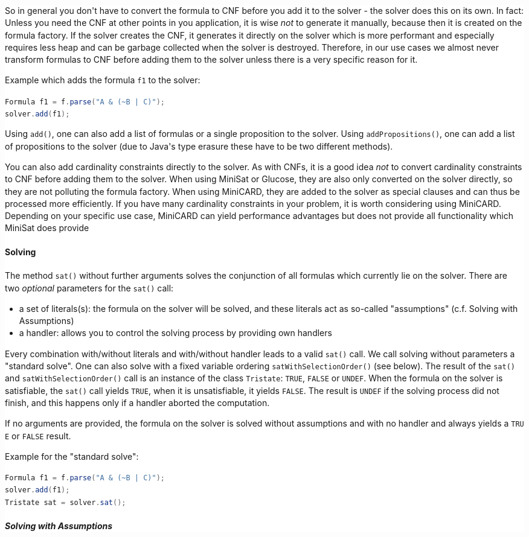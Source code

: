 So in general you don't have to convert the formula to CNF before you add it to the solver - the solver does this on its own.  In fact: Unless you need the CNF at other points in you application, it is wise *not* to generate it manually, because then it is created on the formula factory.  If the solver creates the CNF, it generates it directly on the solver which is more performant and especially requires less heap and can be garbage collected when the solver is destroyed.  Therefore, in our use cases we almost never transform formulas to CNF before adding them to the solver unless there is a very specific reason for it.

Example which adds the formula `f1` to the solver:

```java
Formula f1 = f.parse("A & (~B | C)");
solver.add(f1);
```

Using `add()`, one can also add a list of formulas or a single proposition to the solver. Using `addPropositions()`, one can add a list of propositions to the solver (due to Java's type erasure these have to be two different methods).

You can also add cardinality constraints directly to the solver.  As with CNFs, it is a good idea _not_ to convert cardinality constraints to CNF before adding them to the solver.  When using MiniSat or Glucose, they are also only converted on the solver directly, so they are not polluting the formula factory.  When using MiniCARD, they are added to the solver as special clauses and can thus be processed more efficiently.  If you have many cardinality constraints in your problem, it is worth considering using MiniCARD. Depending on your specific use case, MiniCARD can yield performance advantages but does not provide all functionality which MiniSat does provide


#### Solving

The method `sat()` without further arguments solves the conjunction of all formulas which currently lie on the solver.  There are two *optional* parameters for the `sat()` call:

- a set of literals(s): the formula on the solver will be solved, and these literals act as so-called "assumptions" (c.f. Solving with Assumptions)
- a handler: allows you to control the solving process by providing own handlers

Every combination with/without literals and with/without handler leads to a valid `sat()` call.  We call solving without parameters a "standard solve".  One can also solve with a fixed variable ordering `satWithSelectionOrder()` (see below).   The result of the `sat()` and `satWithSelectionOrder()` call is an instance of the class `Tristate`: `TRUE`, `FALSE` or `UNDEF`.  When the formula on the solver is satisfiable, the `sat()` call yields `TRUE`, when it is unsatisfiable, it yields `FALSE`.  The result is `UNDEF` if the solving process did not finish, and this happens only if a handler aborted the computation.

If no arguments are provided, the formula on the solver is solved without assumptions and with no handler and always yields a `TRUE` or `FALSE` result.

Example for the "standard solve":

``` java
Formula f1 = f.parse("A & (~B | C)");
solver.add(f1);
Tristate sat = solver.sat();
```


##### Solving with Assumptions
